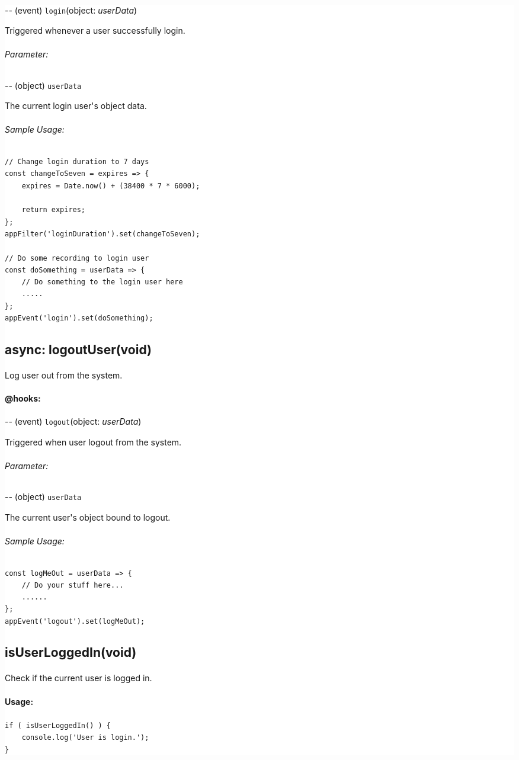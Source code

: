 -- (event) `login`(object: *userData*)

Triggered whenever a user successfully login.

###### Parameter:
-- (object) `userData`

The current login user's object data.

###### Sample Usage:
~~~~
// Change login duration to 7 days
const changeToSeven = expires => {
    expires = Date.now() + (38400 * 7 * 6000);
    
    return expires;
};
appFilter('loginDuration').set(changeToSeven);

// Do some recording to login user
const doSomething = userData => {
    // Do something to the login user here
    .....
};
appEvent('login').set(doSomething);
~~~~

async: logoutUser(void)
-
Log user out from the system.

#### @hooks:
-- (event) `logout`(object: *userData*)

Triggered when user logout from the system.

###### Parameter:
-- (object) `userData`

The current user's object bound to logout.

###### Sample Usage:
~~~~
const logMeOut = userData => {
    // Do your stuff here...
    ......
};
appEvent('logout').set(logMeOut);
~~~~

isUserLoggedIn(void)
-
Check if the current user is logged in.

#### Usage:
~~~~
if ( isUserLoggedIn() ) {
    console.log('User is login.');
}
~~~~

